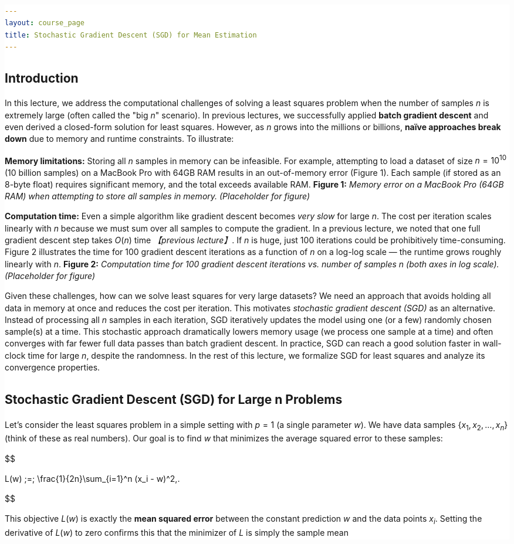 ```yaml
---
layout: course_page
title: Stochastic Gradient Descent (SGD) for Mean Estimation
---
```



## Introduction

In this lecture, we address the computational challenges of solving a least squares problem when the number of samples $n$ is extremely large (often called the "big *n*" scenario). In previous lectures, we successfully applied **batch gradient descent** and even derived a closed-form solution for least squares. However, as $n$ grows into the millions or billions, **naïve approaches break down** due to memory and runtime constraints. To illustrate:

**Memory limitations:** Storing all $n$ samples in memory can be infeasible. For example, attempting to load a dataset of size $n = 10^{10}$ (10 billion samples) on a MacBook Pro with 64GB RAM results in an out-of-memory error (Figure 1). Each sample (if stored as an 8-byte float) requires significant memory, and the total exceeds available RAM. **Figure 1:** *Memory error on a MacBook Pro (64GB RAM) when attempting to store all samples in memory. (Placeholder for figure)*

**Computation time:** Even a simple algorithm like gradient descent becomes *very slow* for large $n$. The cost per iteration scales linearly with $n$ because we must sum over all samples to compute the gradient. In a previous lecture, we noted that one full gradient descent step takes $O(n)$ time *【previous lecture】*. If $n$ is huge, just 100 iterations could be prohibitively time-consuming. Figure 2 illustrates the time for 100 gradient descent iterations as a function of $n$ on a log-log scale — the runtime grows roughly linearly with $n$. **Figure 2:** *Computation time for 100 gradient descent iterations vs. number of samples $n$ (both axes in log scale). (Placeholder for figure)*

Given these challenges, how can we solve least squares for very large datasets? We need an approach that avoids holding all data in memory at once and reduces the cost per iteration. This motivates *stochastic gradient descent (SGD)* as an alternative. Instead of processing all $n$ samples in each iteration, SGD iteratively updates the model using one (or a few) randomly chosen sample(s) at a time. This stochastic approach dramatically lowers memory usage (we process one sample at a time) and often converges with far fewer full data passes than batch gradient descent. In practice, SGD can reach a good solution faster in wall-clock time for large $n$, despite the randomness. In the rest of this lecture, we formalize SGD for least squares and analyze its convergence properties.

## Stochastic Gradient Descent (SGD) for Large n Problems

Let’s consider the least squares problem in a simple setting with $p = 1$ (a single parameter $w$). We have data samples $\{x_1, x_2, \dots, x_n\}$ (think of these as real numbers). Our goal is to find $w$ that minimizes the average squared error to these samples:

$$
 
L(w) \;=\; \frac{1}{2n}\sum_{i=1}^n (x_i - w)^2\,.

$$
 
This objective $L(w)$ is exactly the **mean squared error** between the constant prediction $w$ and the data points $x_i$. Setting the derivative of $L(w)$ to zero confirms this that the minimizer of $L$ is simply the sample mean 
